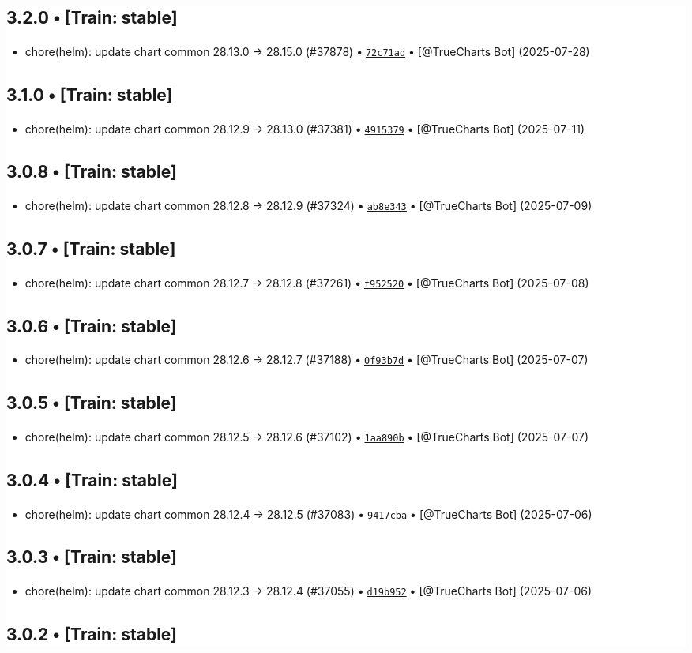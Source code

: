 ## 3.2.0 • [Train: stable]

- chore(helm): update chart common 28.13.0 → 28.15.0 (#37878) • [`72c71ad`](https://github.com/trueforge-org/truecharts/commit/72c71ad4c4326809ff4495e95f4d57131da26f0b) • [@TrueCharts Bot] (2025-07-28)

## 3.1.0 • [Train: stable]

- chore(helm): update chart common 28.12.9 → 28.13.0 (#37381) • [`4915379`](https://github.com/trueforge-org/truecharts/commit/49153793dc226b9a31ca78eaa3c4b1eb22e0b6ac) • [@TrueCharts Bot] (2025-07-11)

## 3.0.8 • [Train: stable]

- chore(helm): update chart common 28.12.8 → 28.12.9 (#37324) • [`ab8e343`](https://github.com/trueforge-org/truecharts/commit/ab8e343c9722a08f00bad81da1f919e9627fb65b) • [@TrueCharts Bot] (2025-07-09)

## 3.0.7 • [Train: stable]

- chore(helm): update chart common 28.12.7 → 28.12.8 (#37261) • [`f952520`](https://github.com/trueforge-org/truecharts/commit/f9525209118e9c200c8ec6456edf262ccb1dff21) • [@TrueCharts Bot] (2025-07-08)

## 3.0.6 • [Train: stable]

- chore(helm): update chart common 28.12.6 → 28.12.7 (#37188) • [`0f93b7d`](https://github.com/trueforge-org/truecharts/commit/0f93b7dddf18d6ec567159463c0edea43413d372) • [@TrueCharts Bot] (2025-07-07)

## 3.0.5 • [Train: stable]

- chore(helm): update chart common 28.12.5 → 28.12.6 (#37102) • [`1aa890b`](https://github.com/trueforge-org/truecharts/commit/1aa890b4308221565f54153aea02121420d24f33) • [@TrueCharts Bot] (2025-07-07)

## 3.0.4 • [Train: stable]

- chore(helm): update chart common 28.12.4 → 28.12.5 (#37083) • [`9417cba`](https://github.com/trueforge-org/truecharts/commit/9417cba999a9dfceb0ecbb48594a655e622a4f3c) • [@TrueCharts Bot] (2025-07-06)

## 3.0.3 • [Train: stable]

- chore(helm): update chart common 28.12.3 → 28.12.4 (#37055) • [`d19b952`](https://github.com/trueforge-org/truecharts/commit/d19b9525c3e6c9c90062789e719c847b68e410c4) • [@TrueCharts Bot] (2025-07-06)

## 3.0.2 • [Train: stable]
